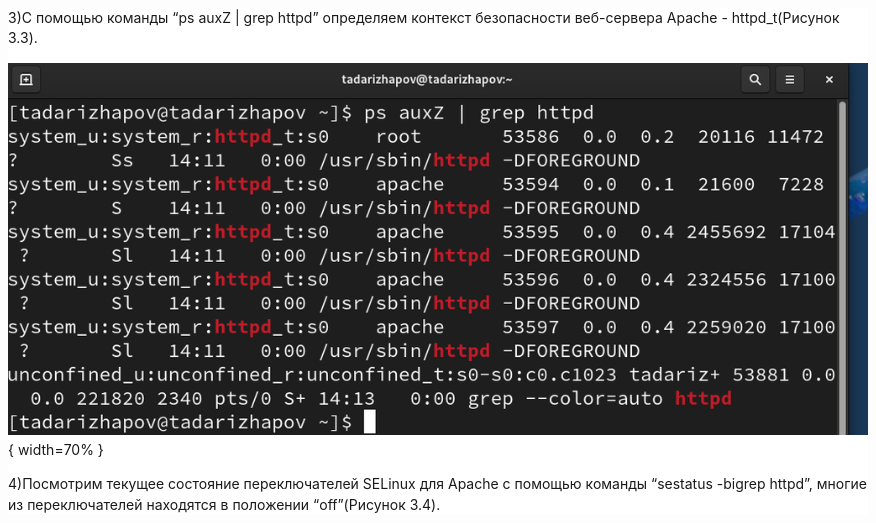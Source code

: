 3)С помощью команды “ps auxZ | grep httpd” определяем контекст безопасности веб-сервера Apache - httpd_t(Рисунок 3.3).

![Контекст безопасности веб-сервера Apache](image/3.PNG){ width=70% }

4)Посмотрим текущее состояние переключателей SELinux для Apache с помощью команды “sestatus -bigrep httpd”, многие из переключателей находятся в положении “off”(Рисунок 3.4).
